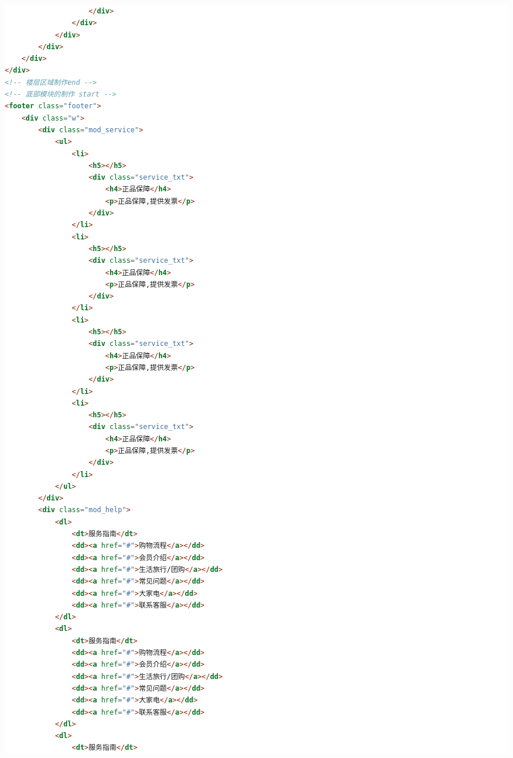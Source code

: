 ```html
                    </div>
                </div>
            </div>
        </div>
    </div>
</div>
<!-- 楼层区域制作end -->
<!-- 底部模块的制作 start -->
<footer class="footer">
    <div class="w">
        <div class="mod_service">
            <ul>
                <li>
                    <h5></h5>
                    <div class="service_txt">
                        <h4>正品保障</h4>
                        <p>正品保障,提供发票</p>
                    </div>
                </li>
                <li>
                    <h5></h5>
                    <div class="service_txt">
                        <h4>正品保障</h4>
                        <p>正品保障,提供发票</p>
                    </div>
                </li>
                <li>
                    <h5></h5>
                    <div class="service_txt">
                        <h4>正品保障</h4>
                        <p>正品保障,提供发票</p>
                    </div>
                </li>
                <li>
                    <h5></h5>
                    <div class="service_txt">
                        <h4>正品保障</h4>
                        <p>正品保障,提供发票</p>
                    </div>
                </li>
            </ul>
        </div>
        <div class="mod_help">
            <dl>
                <dt>服务指南</dt>
                <dd><a href="#">购物流程</a></dd>
                <dd><a href="#">会员介绍</a></dd>
                <dd><a href="#">生活旅行/团购</a></dd>
                <dd><a href="#">常见问题</a></dd>
                <dd><a href="#">大家电</a></dd>
                <dd><a href="#">联系客服</a></dd>
            </dl>
            <dl>
                <dt>服务指南</dt>
                <dd><a href="#">购物流程</a></dd>
                <dd><a href="#">会员介绍</a></dd>
                <dd><a href="#">生活旅行/团购</a></dd>
                <dd><a href="#">常见问题</a></dd>
                <dd><a href="#">大家电</a></dd>
                <dd><a href="#">联系客服</a></dd>
            </dl>
            <dl>
                <dt>服务指南</dt>
```